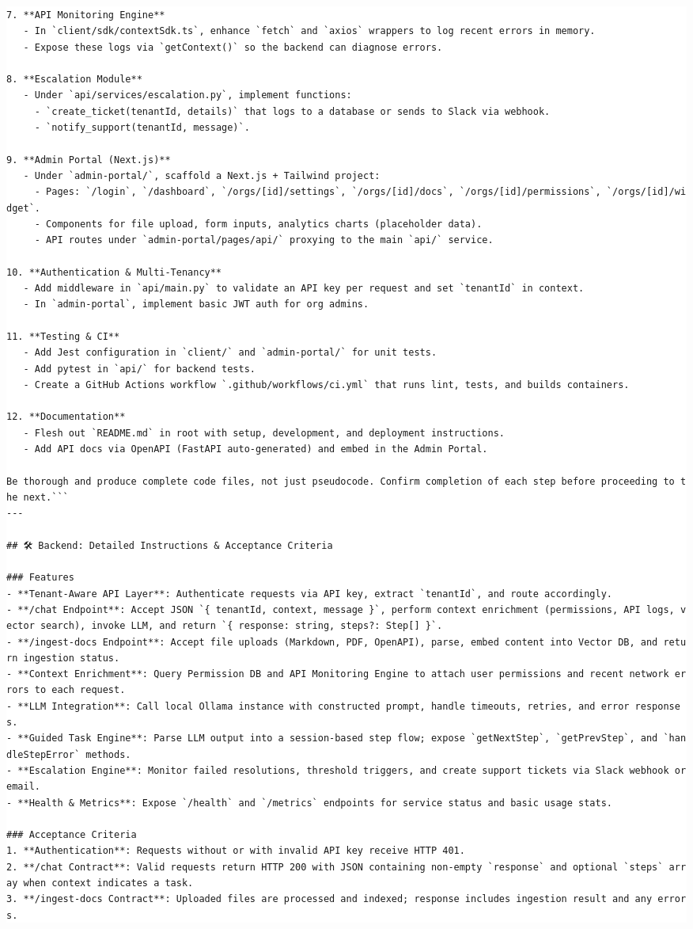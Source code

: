 ```
7. **API Monitoring Engine**
   - In `client/sdk/contextSdk.ts`, enhance `fetch` and `axios` wrappers to log recent errors in memory.
   - Expose these logs via `getContext()` so the backend can diagnose errors.

8. **Escalation Module**
   - Under `api/services/escalation.py`, implement functions:
     - `create_ticket(tenantId, details)` that logs to a database or sends to Slack via webhook.
     - `notify_support(tenantId, message)`.

9. **Admin Portal (Next.js)**
   - Under `admin-portal/`, scaffold a Next.js + Tailwind project:
     - Pages: `/login`, `/dashboard`, `/orgs/[id]/settings`, `/orgs/[id]/docs`, `/orgs/[id]/permissions`, `/orgs/[id]/widget`.
     - Components for file upload, form inputs, analytics charts (placeholder data).
     - API routes under `admin-portal/pages/api/` proxying to the main `api/` service.

10. **Authentication & Multi-Tenancy**
   - Add middleware in `api/main.py` to validate an API key per request and set `tenantId` in context.
   - In `admin-portal`, implement basic JWT auth for org admins.

11. **Testing & CI**
   - Add Jest configuration in `client/` and `admin-portal/` for unit tests.
   - Add pytest in `api/` for backend tests.
   - Create a GitHub Actions workflow `.github/workflows/ci.yml` that runs lint, tests, and builds containers.

12. **Documentation**
   - Flesh out `README.md` in root with setup, development, and deployment instructions.
   - Add API docs via OpenAPI (FastAPI auto-generated) and embed in the Admin Portal.

Be thorough and produce complete code files, not just pseudocode. Confirm completion of each step before proceeding to the next.```
---

## 🛠️ Backend: Detailed Instructions & Acceptance Criteria

### Features
- **Tenant-Aware API Layer**: Authenticate requests via API key, extract `tenantId`, and route accordingly.
- **/chat Endpoint**: Accept JSON `{ tenantId, context, message }`, perform context enrichment (permissions, API logs, vector search), invoke LLM, and return `{ response: string, steps?: Step[] }`.
- **/ingest-docs Endpoint**: Accept file uploads (Markdown, PDF, OpenAPI), parse, embed content into Vector DB, and return ingestion status.
- **Context Enrichment**: Query Permission DB and API Monitoring Engine to attach user permissions and recent network errors to each request.
- **LLM Integration**: Call local Ollama instance with constructed prompt, handle timeouts, retries, and error responses.
- **Guided Task Engine**: Parse LLM output into a session-based step flow; expose `getNextStep`, `getPrevStep`, and `handleStepError` methods.
- **Escalation Engine**: Monitor failed resolutions, threshold triggers, and create support tickets via Slack webhook or email.
- **Health & Metrics**: Expose `/health` and `/metrics` endpoints for service status and basic usage stats.

### Acceptance Criteria
1. **Authentication**: Requests without or with invalid API key receive HTTP 401.
2. **/chat Contract**: Valid requests return HTTP 200 with JSON containing non-empty `response` and optional `steps` array when context indicates a task.
3. **/ingest-docs Contract**: Uploaded files are processed and indexed; response includes ingestion result and any errors.
```